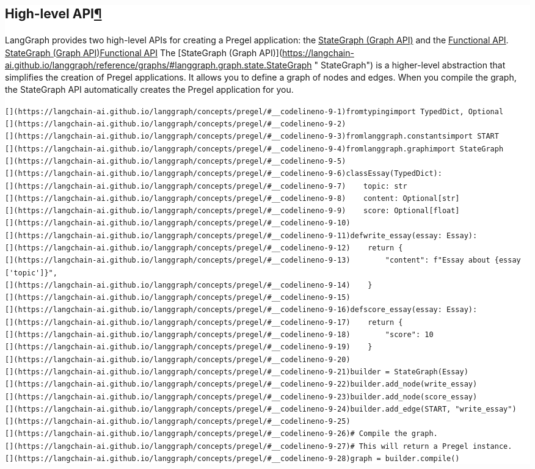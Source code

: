 ## High-level API[¶](https://langchain-ai.github.io/langgraph/concepts/pregel/#high-level-api "Permanent link")
LangGraph provides two high-level APIs for creating a Pregel application: the [StateGraph (Graph API)](https://langchain-ai.github.io/langgraph/concepts/low_level/) and the [Functional API](https://langchain-ai.github.io/langgraph/concepts/functional_api/).
[StateGraph (Graph API)](https://langchain-ai.github.io/langgraph/concepts/pregel/#__tabbed_2_1)[Functional API](https://langchain-ai.github.io/langgraph/concepts/pregel/#__tabbed_2_2)
The [StateGraph (Graph API)](https://langchain-ai.github.io/langgraph/reference/graphs/#langgraph.graph.state.StateGraph "<code class="doc-symbol doc-symbol-heading doc-symbol-class"></code>            <span class="doc doc-object-name doc-class-name">StateGraph</span>") is a higher-level abstraction that simplifies the creation of Pregel applications. It allows you to define a graph of nodes and edges. When you compile the graph, the StateGraph API automatically creates the Pregel application for you.
```
[](https://langchain-ai.github.io/langgraph/concepts/pregel/#__codelineno-9-1)fromtypingimport TypedDict, Optional
[](https://langchain-ai.github.io/langgraph/concepts/pregel/#__codelineno-9-2)
[](https://langchain-ai.github.io/langgraph/concepts/pregel/#__codelineno-9-3)fromlanggraph.constantsimport START
[](https://langchain-ai.github.io/langgraph/concepts/pregel/#__codelineno-9-4)fromlanggraph.graphimport StateGraph
[](https://langchain-ai.github.io/langgraph/concepts/pregel/#__codelineno-9-5)
[](https://langchain-ai.github.io/langgraph/concepts/pregel/#__codelineno-9-6)classEssay(TypedDict):
[](https://langchain-ai.github.io/langgraph/concepts/pregel/#__codelineno-9-7)    topic: str
[](https://langchain-ai.github.io/langgraph/concepts/pregel/#__codelineno-9-8)    content: Optional[str]
[](https://langchain-ai.github.io/langgraph/concepts/pregel/#__codelineno-9-9)    score: Optional[float]
[](https://langchain-ai.github.io/langgraph/concepts/pregel/#__codelineno-9-10)
[](https://langchain-ai.github.io/langgraph/concepts/pregel/#__codelineno-9-11)defwrite_essay(essay: Essay):
[](https://langchain-ai.github.io/langgraph/concepts/pregel/#__codelineno-9-12)    return {
[](https://langchain-ai.github.io/langgraph/concepts/pregel/#__codelineno-9-13)        "content": f"Essay about {essay['topic']}",
[](https://langchain-ai.github.io/langgraph/concepts/pregel/#__codelineno-9-14)    }
[](https://langchain-ai.github.io/langgraph/concepts/pregel/#__codelineno-9-15)
[](https://langchain-ai.github.io/langgraph/concepts/pregel/#__codelineno-9-16)defscore_essay(essay: Essay):
[](https://langchain-ai.github.io/langgraph/concepts/pregel/#__codelineno-9-17)    return {
[](https://langchain-ai.github.io/langgraph/concepts/pregel/#__codelineno-9-18)        "score": 10
[](https://langchain-ai.github.io/langgraph/concepts/pregel/#__codelineno-9-19)    }
[](https://langchain-ai.github.io/langgraph/concepts/pregel/#__codelineno-9-20)
[](https://langchain-ai.github.io/langgraph/concepts/pregel/#__codelineno-9-21)builder = StateGraph(Essay)
[](https://langchain-ai.github.io/langgraph/concepts/pregel/#__codelineno-9-22)builder.add_node(write_essay)
[](https://langchain-ai.github.io/langgraph/concepts/pregel/#__codelineno-9-23)builder.add_node(score_essay)
[](https://langchain-ai.github.io/langgraph/concepts/pregel/#__codelineno-9-24)builder.add_edge(START, "write_essay")
[](https://langchain-ai.github.io/langgraph/concepts/pregel/#__codelineno-9-25)
[](https://langchain-ai.github.io/langgraph/concepts/pregel/#__codelineno-9-26)# Compile the graph. 
[](https://langchain-ai.github.io/langgraph/concepts/pregel/#__codelineno-9-27)# This will return a Pregel instance.
[](https://langchain-ai.github.io/langgraph/concepts/pregel/#__codelineno-9-28)graph = builder.compile()

```
